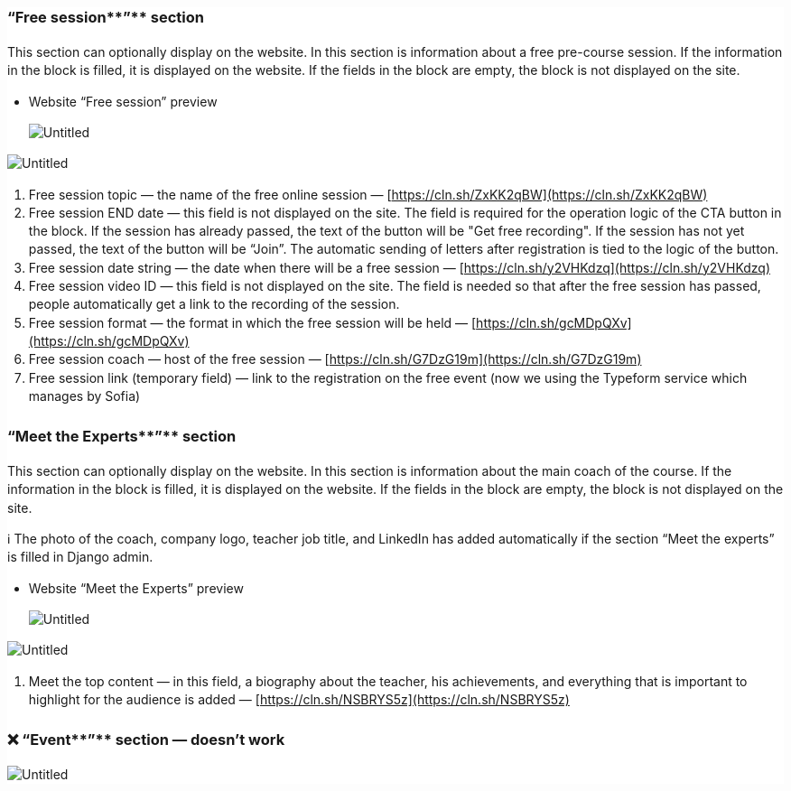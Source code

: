 ### “Free session**”** section

This section can optionally display on the website. In this section is information about a free pre-course session. If the information in the block is filled, it is displayed on the website. If the fields in the block are empty, the block is not displayed on the site.

- Website “Free session” preview
    
    ![Untitled](Untitled%209.png)
    

![Untitled](Untitled%2010.png)

1. Free session topic — the name of the free online session — [https://cln.sh/ZxKK2qBW](https://cln.sh/ZxKK2qBW)
2. Free session END date — this field is not displayed on the site. The field is required for the operation logic of the СTA button in the block. If the session has already passed, the text of the button will be "Get free recording". If the session has not yet passed, the text of the button will be “Join”. The automatic sending of letters after registration is tied to the logic of the button.
3. Free session date string — the date when there will be a free session —  [https://cln.sh/y2VHKdzq](https://cln.sh/y2VHKdzq)
4. Free session video ID — this field is not displayed on the site. The field is needed so that after the free session has passed, people automatically get a link to the recording of the session.
5. Free session format — the format in which the free session will be held — [https://cln.sh/gcMDpQXv](https://cln.sh/gcMDpQXv)
6. Free session coach — host of the free session — [https://cln.sh/G7DzG19m](https://cln.sh/G7DzG19m)
7. Free session link (temporary field) — link to the registration on the free event (now we using the Typeform service which manages by Sofia)

### “Meet the Experts**”** section

This section can optionally display on the website. In this section is information about the main coach of the course. If the information in the block is filled, it is displayed on the website. If the fields in the block are empty, the block is not displayed on the site.

ℹ️ The photo of the coach, company logo, teacher job title, and LinkedIn has added automatically if the section “Meet the experts” is filled in Django admin.

- Website “Meet the Experts” preview
    
    ![Untitled](Untitled%2011.png)
    

![Untitled](Untitled%2012.png)

1. Meet the top content — in this field, a biography about the teacher, his achievements, and everything that is important to highlight for the audience is added — [https://cln.sh/NSBRYS5z](https://cln.sh/NSBRYS5z)

### ❌ “Event**”** section — doesn’t work

![Untitled](Untitled%2013.png)
